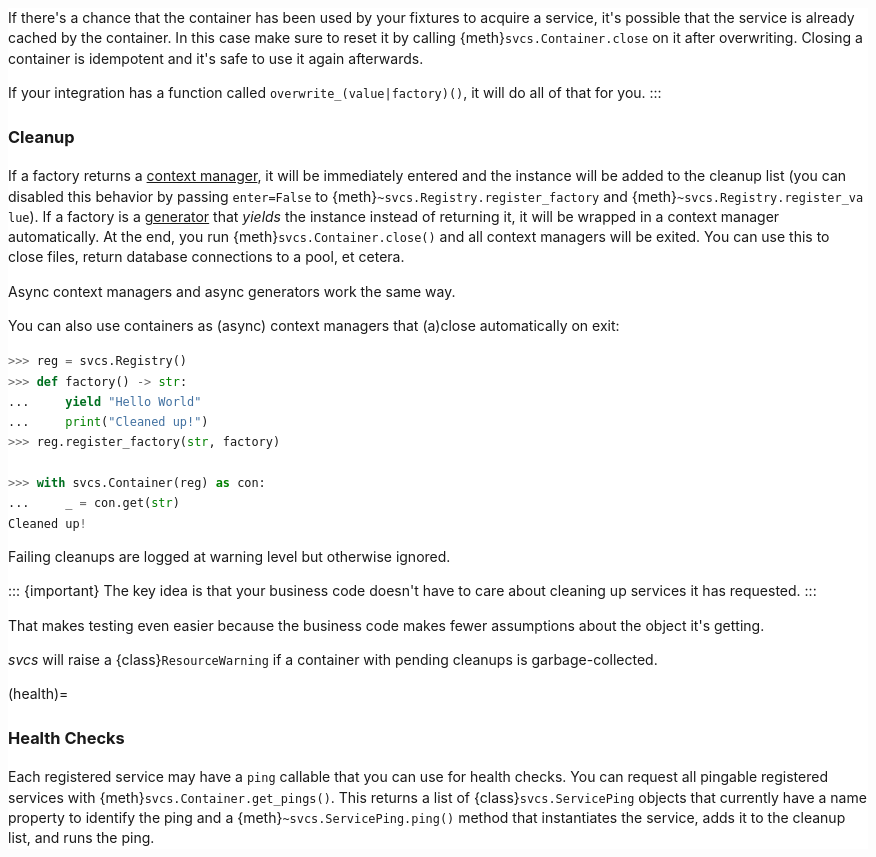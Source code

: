 If there's a chance that the container has been used by your fixtures to acquire a service, it's possible that the service is already cached by the container.
In this case make sure to reset it by calling {meth}`svcs.Container.close` on it after overwriting.
Closing a container is idempotent and it's safe to use it again afterwards.

If your integration has a function called `overwrite_(value|factory)()`, it will do all of that for you.
:::


### Cleanup

If a factory returns a [context manager](https://docs.python.org/3/library/stdtypes.html#context-manager-types), it will be immediately entered and the instance will be added to the cleanup list (you can disabled this behavior by passing `enter=False` to {meth}`~svcs.Registry.register_factory` and {meth}`~svcs.Registry.register_value`).
If a factory is a [generator](https://docs.python.org/3/tutorial/classes.html#generators) that *yields* the instance instead of returning it, it will be wrapped in a context manager automatically.
At the end, you run {meth}`svcs.Container.close()` and all context managers will be exited.
You can use this to close files, return database connections to a pool, et cetera.

Async context managers and async generators work the same way.

You can also use containers as (async) context managers that (a)close automatically on exit:

```python
>>> reg = svcs.Registry()
>>> def factory() -> str:
...     yield "Hello World"
...     print("Cleaned up!")
>>> reg.register_factory(str, factory)

>>> with svcs.Container(reg) as con:
...     _ = con.get(str)
Cleaned up!
```

Failing cleanups are logged at warning level but otherwise ignored.

::: {important}
The key idea is that your business code doesn't have to care about cleaning up services it has requested.
:::

That makes testing even easier because the business code makes fewer assumptions about the object it's getting.

*svcs* will raise a {class}`ResourceWarning` if a container with pending cleanups is garbage-collected.

(health)=

### Health Checks

Each registered service may have a `ping` callable that you can use for health checks.
You can request all pingable registered services with {meth}`svcs.Container.get_pings()`.
This returns a list of {class}`svcs.ServicePing` objects that currently have a name property to identify the ping and a {meth}`~svcs.ServicePing.ping()` method that instantiates the service, adds it to the cleanup list, and runs the ping.
